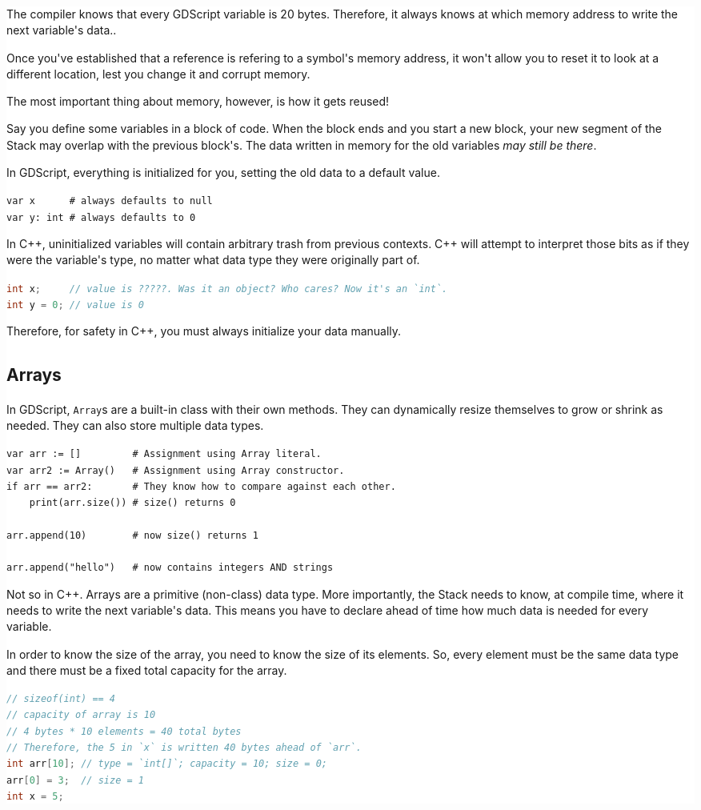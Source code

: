 The compiler knows that every GDScript variable is 20 bytes. Therefore, it always knows at which memory address to write the next variable's data..

Once you've established that a reference is refering to a symbol's memory address, it won't allow you to reset it to look at a different location, lest you change it and corrupt memory.

The most important thing about memory, however, is how it gets reused!

Say you define some variables in a block of code. When the block ends and you start a new block, your new segment of the Stack may overlap with the previous block's. The data written in memory for the old variables *may still be there*.

In GDScript, everything is initialized for you, setting the old data to a default value.

```gdscript
var x      # always defaults to null
var y: int # always defaults to 0
```

In C++, uninitialized variables will contain arbitrary trash from previous contexts. C++ will attempt to interpret those bits as if they were the variable's type, no matter what data type they were originally part of.

```cpp
int x;     // value is ?????. Was it an object? Who cares? Now it's an `int`.
int y = 0; // value is 0
```

Therefore, for safety in C++, you must always initialize your data manually.

## Arrays

In GDScript, `Array`s are a built-in class with their own methods. They can dynamically resize themselves to grow or shrink as needed. They can also store multiple data types.

```gdscript
var arr := []         # Assignment using Array literal.
var arr2 := Array()   # Assignment using Array constructor.
if arr == arr2:       # They know how to compare against each other.
    print(arr.size()) # size() returns 0

arr.append(10)        # now size() returns 1

arr.append("hello")   # now contains integers AND strings

```

Not so in C++. Arrays are a primitive (non-class) data type. More importantly, the Stack needs to know, at compile time, where it needs to write the next variable's data. This means you have to declare ahead of time how much data is needed for every variable.

In order to know the size of the array, you need to know the size of its elements. So, every element must be the same data type and there must be a fixed total capacity for the array.

```cpp
// sizeof(int) == 4
// capacity of array is 10
// 4 bytes * 10 elements = 40 total bytes
// Therefore, the 5 in `x` is written 40 bytes ahead of `arr`.
int arr[10]; // type = `int[]`; capacity = 10; size = 0;
arr[0] = 3;  // size = 1
int x = 5;
```
